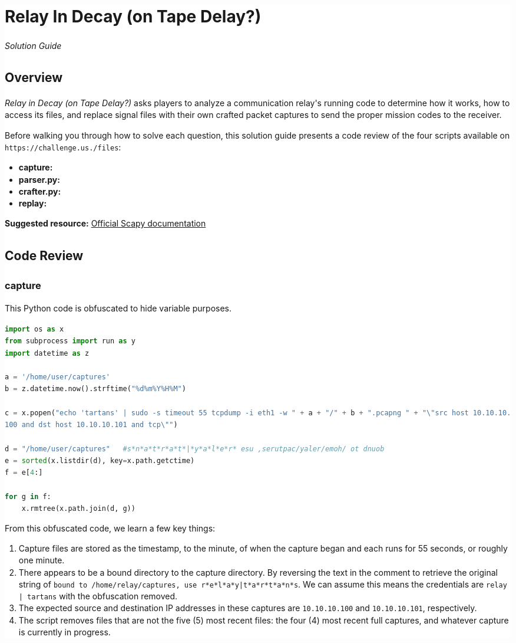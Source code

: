 # Relay In Decay (on Tape Delay?)

*Solution Guide*

## Overview

*Relay in Decay (on Tape Delay?)* asks players to analyze a communication relay's running code to determine how it works, how to access its files, and replace signal files with their own crafted packet captures to send the proper mission codes to the receiver. 

Before walking you through how to solve each question, this solution guide presents a code review of the four scripts available on `https://challenge.us./files`:

- **capture:**
- **parser.py:**
- **crafter.py:**
- **replay:**

**Suggested resource:** [Official Scapy documentation](https://scapy.readthedocs.io/en/latest/)

## Code Review

### capture

This Python code is obfuscated to hide variable purposes.

```python
import os as x
from subprocess import run as y
import datetime as z

a = '/home/user/captures'
b = z.datetime.now().strftime("%d%m%Y%H%M")

c = x.popen("echo 'tartans' | sudo -s timeout 55 tcpdump -i eth1 -w " + a + "/" + b + ".pcapng " + "\"src host 10.10.10.100 and dst host 10.10.10.101 and tcp\"")

d = "/home/user/captures"   #s*n*a*t*r*a*t*|*y*a*l*e*r* esu ,serutpac/yaler/emoh/ ot dnuob
e = sorted(x.listdir(d), key=x.path.getctime)
f = e[4:]

for g in f:
    x.rmtree(x.path.join(d, g))
```
From this obfuscated code, we learn a few key things:
 1. Capture files are stored as the timestamp, to the minute, of when the capture began and each runs for 55 seconds, or roughly one minute.
 2. There appears to be a bound directory to the capture directory. By reversing the text in the comment to retrieve the original string of `bound to /home/relay/captures, use r*e*l*a*y|t*a*r*t*a*n*s`. We can assume this means the credentials are `relay | tartans` with the obfuscation removed.
 3. The expected source and destination IP addresses in these captures are `10.10.10.100` and `10.10.10.101`, respectively.
 4. The script removes files that are not the five (5) most recent files: the four (4) most recent full captures, and whatever capture is currently in progress.
